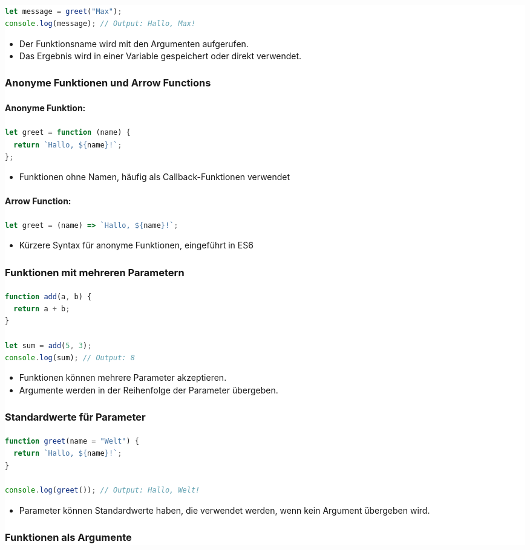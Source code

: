 ```javascript
let message = greet("Max");
console.log(message); // Output: Hallo, Max!
```

- Der Funktionsname wird mit den Argumenten aufgerufen.
- Das Ergebnis wird in einer Variable gespeichert oder direkt verwendet.

### Anonyme Funktionen und Arrow Functions

#### Anonyme Funktion:

```javascript
let greet = function (name) {
  return `Hallo, ${name}!`;
};
```

- Funktionen ohne Namen, häufig als Callback-Funktionen verwendet

#### Arrow Function:

```javascript
let greet = (name) => `Hallo, ${name}!`;
```

- Kürzere Syntax für anonyme Funktionen, eingeführt in ES6



### Funktionen mit mehreren Parametern

```javascript
function add(a, b) {
  return a + b;
}

let sum = add(5, 3);
console.log(sum); // Output: 8
```

- Funktionen können mehrere Parameter akzeptieren.
- Argumente werden in der Reihenfolge der Parameter übergeben.

### Standardwerte für Parameter

```javascript
function greet(name = "Welt") {
  return `Hallo, ${name}!`;
}

console.log(greet()); // Output: Hallo, Welt!
```

- Parameter können Standardwerte haben, die verwendet werden, wenn kein Argument übergeben wird.

### Funktionen als Argumente
